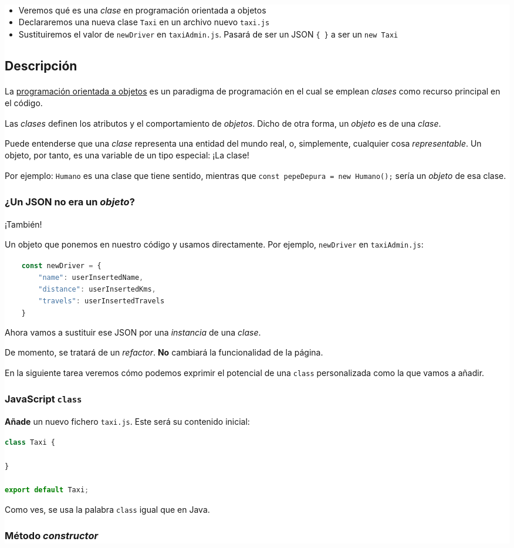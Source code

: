* Veremos qué es una _clase_ en programación orientada a objetos
* Declararemos una nueva clase `Taxi` en un archivo nuevo `taxi.js`
* Sustituiremos el valor de `newDriver` en `taxiAdmin.js`. Pasará de ser un JSON `{ }` a ser un `new Taxi`

## Descripción

La [programación orientada a objetos](https://es.wikipedia.org/wiki/Programaci%C3%B3n_orientada_a_objetos) es un paradigma de programación en el cual se emplean _clases_ como recurso principal en el código.

Las _clases_ definen los atributos y el comportamiento de _objetos_. Dicho de otra forma, un _objeto_ es de una _clase_.

Puede entenderse que una _clase_ representa una entidad del mundo real, o, simplemente, cualquier cosa _representable_. Un objeto, por tanto, es una variable de un tipo especial: ¡La clase!

Por ejemplo: `Humano` es una clase que tiene sentido, mientras que `const pepeDepura = new Humano();` sería un _objeto_ de esa clase.

### ¿Un JSON no era un _objeto_?

¡También!

Un objeto que ponemos en nuestro código y usamos directamente. Por ejemplo, `newDriver` en `taxiAdmin.js`:

```js
    const newDriver = {
        "name": userInsertedName,
        "distance": userInsertedKms,
        "travels": userInsertedTravels
    }
```

Ahora vamos a sustituir ese JSON por una _instancia_ de una _clase_.

De momento, se tratará de un _refactor_. **No** cambiará la funcionalidad de la página.

En la siguiente tarea veremos cómo podemos exprimir el potencial de una `class` personalizada como la que vamos a añadir.

### JavaScript `class`

**Añade** un nuevo fichero `taxi.js`. Este será su contenido inicial:

```js
class Taxi {

}

export default Taxi;
```

Como ves, se usa la palabra `class` igual que en Java.

### Método _constructor_
